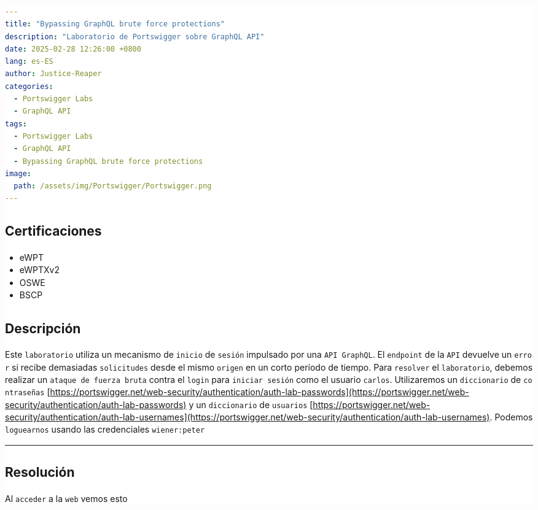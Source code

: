 ```yaml
---
title: "Bypassing GraphQL brute force protections"
description: "Laboratorio de Portswigger sobre GraphQL API"
date: 2025-02-28 12:26:00 +0800
lang: es-ES
author: Justice-Reaper
categories:
  - Portswigger Labs
  - GraphQL API
tags:
  - Portswigger Labs
  - GraphQL API
  - Bypassing GraphQL brute force protections
image:
  path: /assets/img/Portswigger/Portswigger.png
---
```


## Certificaciones

- eWPT
- eWPTXv2
- OSWE
- BSCP
  
## Descripción

Este `laboratorio` utiliza un mecanismo de `inicio` de `sesión` impulsado por una `API GraphQL`. El `endpoint` de la `API` devuelve un `error` si recibe demasiadas `solicitudes` desde el mismo `origen` en un corto período de tiempo. Para `resolver` el `laboratorio`, debemos realizar un `ataque de fuerza bruta` contra el `login` para `iniciar sesión` como el usuario `carlos`. 
Utilizaremos un `diccionario` de `contraseñas` [https://portswigger.net/web-security/authentication/auth-lab-passwords](https://portswigger.net/web-security/authentication/auth-lab-passwords) y un `diccionario` de `usuarios` [https://portswigger.net/web-security/authentication/auth-lab-usernames](https://portswigger.net/web-security/authentication/auth-lab-usernames). Podemos `loguearnos` usando las credenciales `wiener:peter`

---

## Resolución

Al `acceder` a la `web` vemos esto
